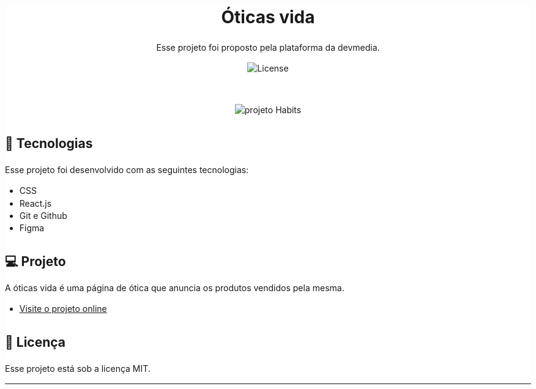 <h1 align="center"> Óticas vida </h1>

<p align="center">
Esse projeto foi proposto pela plataforma da devmedia.<br/>
</p>

<p align="center">
  <img alt="License" src="https://img.shields.io/static/v1?label=license&message=MIT&color=49AA26&labelColor=000000">
</p>

<br>

<p align="center">
  <img alt="projeto Habits" src="./public/.github/óticas.png" width="100%">
</p>

## 🚀 Tecnologias

Esse projeto foi desenvolvido com as seguintes tecnologias:

- CSS
- React.js
- Git e Github
- Figma

## 💻 Projeto

A óticas vida é uma página de ótica que anuncia os produtos vendidos pela mesma.

- [Visite o projeto online](https://miguelsabino23.github.io/otica/)


## :memo: Licença

Esse projeto está sob a licença MIT.

---
